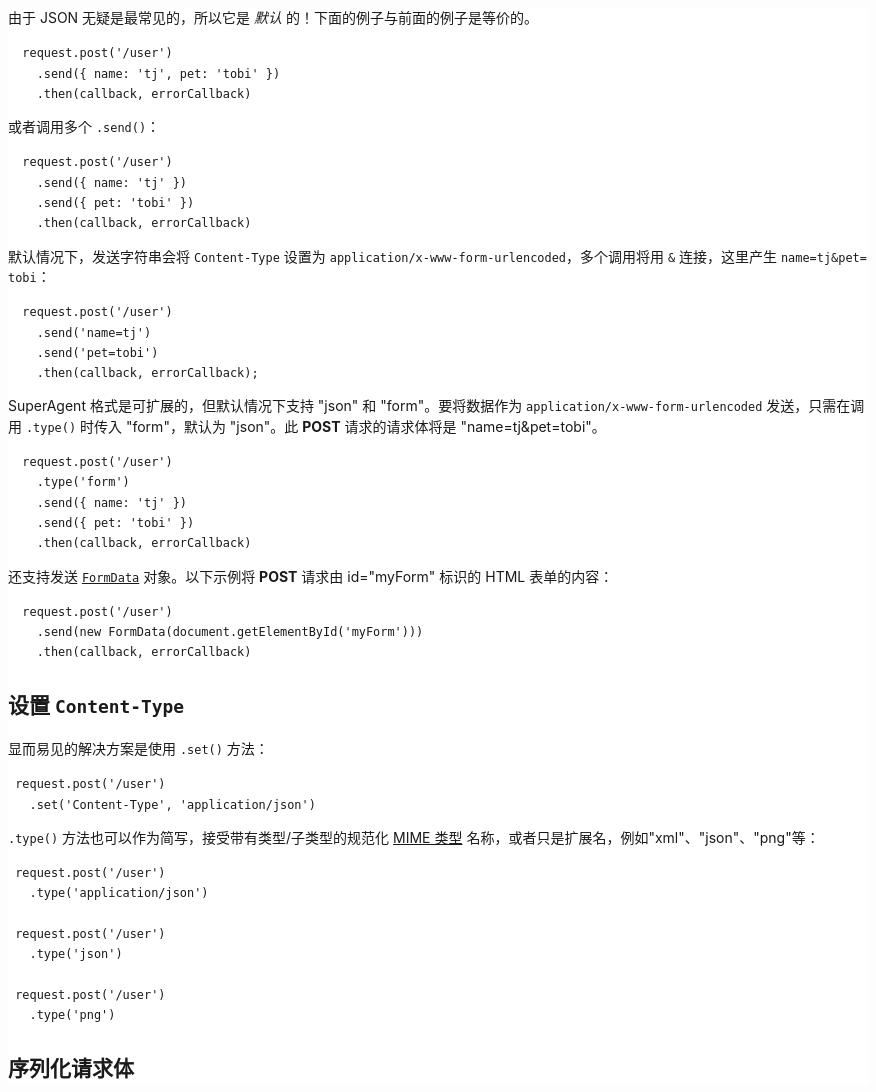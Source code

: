 由于 JSON 无疑是最常见的，所以它是 _默认_ 的！下面的例子与前面的例子是等价的。

      request.post('/user')
        .send({ name: 'tj', pet: 'tobi' })
        .then(callback, errorCallback)

或者调用多个 `.send()`：

      request.post('/user')
        .send({ name: 'tj' })
        .send({ pet: 'tobi' })
        .then(callback, errorCallback)

默认情况下，发送字符串会将 `Content-Type` 设置为 `application/x-www-form-urlencoded`，多个调用将用 `&` 连接，这里产生 `name=tj&pet=tobi`：

      request.post('/user')
        .send('name=tj')
        .send('pet=tobi')
        .then(callback, errorCallback);

SuperAgent 格式是可扩展的，但默认情况下支持 "json" 和 "form"。要将数据作为 `application/x-www-form-urlencoded` 发送，只需在调用 `.type()` 时传入 "form"，默认为 "json"。此 __POST__ 请求的请求体将是 "name=tj&pet=tobi"。

      request.post('/user')
        .type('form')
        .send({ name: 'tj' })
        .send({ pet: 'tobi' })
        .then(callback, errorCallback)

还支持发送 [`FormData`](https://developer.mozilla.org/zh-CN/docs/Web/API/FormData/FormData) 对象。以下示例将 __POST__ 请求由 id="myForm" 标识的 HTML 表单的内容：

      request.post('/user')
        .send(new FormData(document.getElementById('myForm')))
        .then(callback, errorCallback)

## 设置 `Content-Type`

显而易见的解决方案是使用 `.set()` 方法：

     request.post('/user')
       .set('Content-Type', 'application/json')

`.type()` 方法也可以作为简写，接受带有类型/子类型的规范化 [MIME 类型](https://developer.mozilla.org/zh-CN/docs/Web/HTTP/Basics_of_HTTP/MIME_types) 名称，或者只是扩展名，例如"xml"、"json"、"png"等：

     request.post('/user')
       .type('application/json')

     request.post('/user')
       .type('json')

     request.post('/user')
       .type('png')

## 序列化请求体
